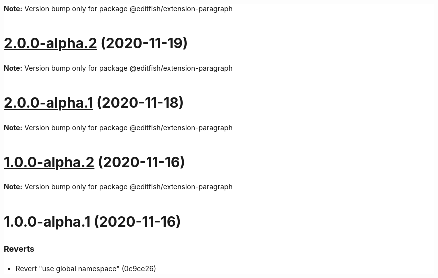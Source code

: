 **Note:** Version bump only for package @editfish/extension-paragraph





# [2.0.0-alpha.2](https://github.com/ueberdosis/tiptap/compare/@editfish/extension-paragraph@2.0.0-alpha.1...@editfish/extension-paragraph@2.0.0-alpha.2) (2020-11-19)

**Note:** Version bump only for package @editfish/extension-paragraph





# [2.0.0-alpha.1](https://github.com/ueberdosis/tiptap/compare/@editfish/extension-paragraph@1.0.0-alpha.2...@editfish/extension-paragraph@2.0.0-alpha.1) (2020-11-18)

**Note:** Version bump only for package @editfish/extension-paragraph





# [1.0.0-alpha.2](https://github.com/ueberdosis/tiptap/compare/@editfish/extension-paragraph@1.0.0-alpha.1...@editfish/extension-paragraph@1.0.0-alpha.2) (2020-11-16)

**Note:** Version bump only for package @editfish/extension-paragraph





# 1.0.0-alpha.1 (2020-11-16)


### Reverts

* Revert "use global namespace" ([0c9ce26](https://github.com/ueberdosis/tiptap/commit/0c9ce26c02c07d88a757c01b0a9d7f9e2b0b7502))
